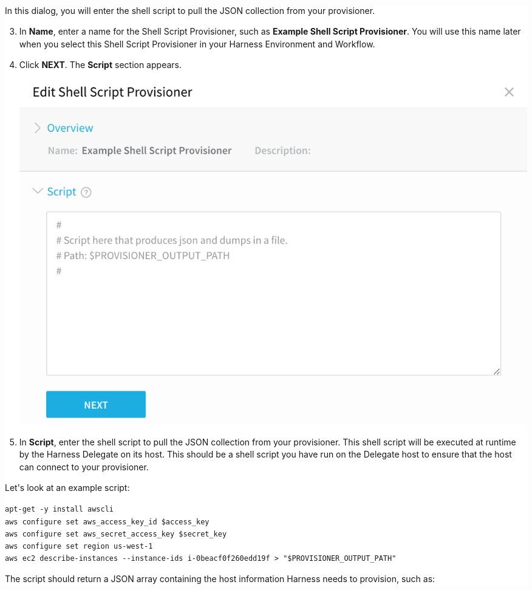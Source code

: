    In this dialog, you will enter the shell script to pull the JSON collection from your provisioner.
   
3. In **Name**, enter a name for the Shell Script Provisioner, such as **Example Shell Script Provisioner**. You will use this name later when you select this Shell Script Provisioner in your Harness Environment and Workflow.
4. Click **NEXT**. The **Script** section appears.

   ![](./static/shell-script-provisioner-04.png)
   
5. In **Script**, enter the shell script to pull the JSON collection from your provisioner. This shell script will be executed at runtime by the Harness Delegate on its host. This should be a shell script you have run on the Delegate host to ensure that the host can connect to your provisioner.

Let's look at an example script:


```
apt-get -y install awscli  
aws configure set aws_access_key_id $access_key  
aws configure set aws_secret_access_key $secret_key  
aws configure set region us-west-1  
aws ec2 describe-instances --instance-ids i-0beacf0f260edd19f > "$PROVISIONER_OUTPUT_PATH"
```
The script should return a JSON array containing the host information Harness needs to provision, such as:
